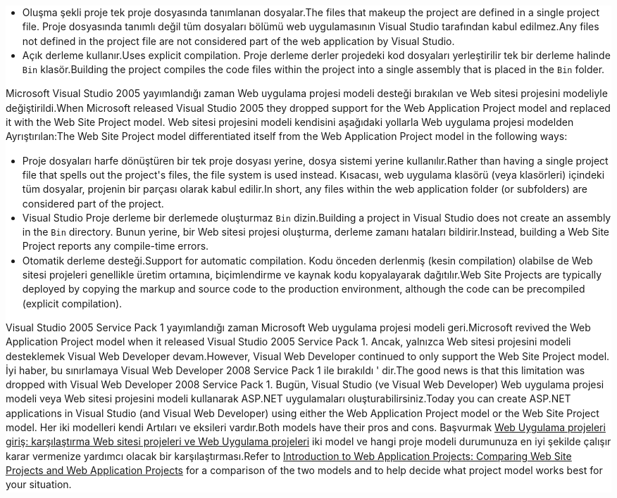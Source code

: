 - <span data-ttu-id="64fa3-157">Oluşma şekli proje tek proje dosyasında tanımlanan dosyalar.</span><span class="sxs-lookup"><span data-stu-id="64fa3-157">The files that makeup the project are defined in a single project file.</span></span> <span data-ttu-id="64fa3-158">Proje dosyasında tanımlı değil tüm dosyaları bölümü web uygulamasının Visual Studio tarafından kabul edilmez.</span><span class="sxs-lookup"><span data-stu-id="64fa3-158">Any files not defined in the project file are not considered part of the web application by Visual Studio.</span></span>
- <span data-ttu-id="64fa3-159">Açık derleme kullanır.</span><span class="sxs-lookup"><span data-stu-id="64fa3-159">Uses explicit compilation.</span></span> <span data-ttu-id="64fa3-160">Proje derleme derler projedeki kod dosyaları yerleştirilir tek bir derleme halinde `Bin` klasör.</span><span class="sxs-lookup"><span data-stu-id="64fa3-160">Building the project compiles the code files within the project into a single assembly that is placed in the `Bin` folder.</span></span>

<span data-ttu-id="64fa3-161">Microsoft Visual Studio 2005 yayımlandığı zaman Web uygulama projesi modeli desteği bırakılan ve Web sitesi projesini modeliyle değiştirildi.</span><span class="sxs-lookup"><span data-stu-id="64fa3-161">When Microsoft released Visual Studio 2005 they dropped support for the Web Application Project model and replaced it with the Web Site Project model.</span></span> <span data-ttu-id="64fa3-162">Web sitesi projesini modeli kendisini aşağıdaki yollarla Web uygulama projesi modelden Ayrıştırılan:</span><span class="sxs-lookup"><span data-stu-id="64fa3-162">The Web Site Project model differentiated itself from the Web Application Project model in the following ways:</span></span>

- <span data-ttu-id="64fa3-163">Proje dosyaları harfe dönüştüren bir tek proje dosyası yerine, dosya sistemi yerine kullanılır.</span><span class="sxs-lookup"><span data-stu-id="64fa3-163">Rather than having a single project file that spells out the project's files, the file system is used instead.</span></span> <span data-ttu-id="64fa3-164">Kısacası, web uygulama klasörü (veya klasörleri) içindeki tüm dosyalar, projenin bir parçası olarak kabul edilir.</span><span class="sxs-lookup"><span data-stu-id="64fa3-164">In short, any files within the web application folder (or subfolders) are considered part of the project.</span></span>
- <span data-ttu-id="64fa3-165">Visual Studio Proje derleme bir derlemede oluşturmaz `Bin` dizin.</span><span class="sxs-lookup"><span data-stu-id="64fa3-165">Building a project in Visual Studio does not create an assembly in the `Bin` directory.</span></span> <span data-ttu-id="64fa3-166">Bunun yerine, bir Web sitesi projesi oluşturma, derleme zamanı hataları bildirir.</span><span class="sxs-lookup"><span data-stu-id="64fa3-166">Instead, building a Web Site Project reports any compile-time errors.</span></span>
- <span data-ttu-id="64fa3-167">Otomatik derleme desteği.</span><span class="sxs-lookup"><span data-stu-id="64fa3-167">Support for automatic compilation.</span></span> <span data-ttu-id="64fa3-168">Kodu önceden derlenmiş (kesin compilation) olabilse de Web sitesi projeleri genellikle üretim ortamına, biçimlendirme ve kaynak kodu kopyalayarak dağıtılır.</span><span class="sxs-lookup"><span data-stu-id="64fa3-168">Web Site Projects are typically deployed by copying the markup and source code to the production environment, although the code can be precompiled (explicit compilation).</span></span>

<span data-ttu-id="64fa3-169">Visual Studio 2005 Service Pack 1 yayımlandığı zaman Microsoft Web uygulama projesi modeli geri.</span><span class="sxs-lookup"><span data-stu-id="64fa3-169">Microsoft revived the Web Application Project model when it released Visual Studio 2005 Service Pack 1.</span></span> <span data-ttu-id="64fa3-170">Ancak, yalnızca Web sitesi projesini modeli desteklemek Visual Web Developer devam.</span><span class="sxs-lookup"><span data-stu-id="64fa3-170">However, Visual Web Developer continued to only support the Web Site Project model.</span></span> <span data-ttu-id="64fa3-171">İyi haber, bu sınırlamaya Visual Web Developer 2008 Service Pack 1 ile bırakıldı ' dir.</span><span class="sxs-lookup"><span data-stu-id="64fa3-171">The good news is that this limitation was dropped with Visual Web Developer 2008 Service Pack 1.</span></span> <span data-ttu-id="64fa3-172">Bugün, Visual Studio (ve Visual Web Developer) Web uygulama projesi modeli veya Web sitesi projesini modeli kullanarak ASP.NET uygulamaları oluşturabilirsiniz.</span><span class="sxs-lookup"><span data-stu-id="64fa3-172">Today you can create ASP.NET applications in Visual Studio (and Visual Web Developer) using either the Web Application Project model or the Web Site Project model.</span></span> <span data-ttu-id="64fa3-173">Her iki modelleri kendi Artıları ve eksileri vardır.</span><span class="sxs-lookup"><span data-stu-id="64fa3-173">Both models have their pros and cons.</span></span> <span data-ttu-id="64fa3-174">Başvurmak [Web Uygulama projeleri giriş: karşılaştırma Web sitesi projeleri ve Web Uygulama projeleri](https://msdn.microsoft.com/library/aa730880.aspx#wapp_topic5) iki model ve hangi proje modeli durumunuza en iyi şekilde çalışır karar vermenize yardımcı olacak bir karşılaştırması.</span><span class="sxs-lookup"><span data-stu-id="64fa3-174">Refer to [Introduction to Web Application Projects: Comparing Web Site Projects and Web Application Projects](https://msdn.microsoft.com/library/aa730880.aspx#wapp_topic5) for a comparison of the two models and to help decide what project model works best for your situation.</span></span>
